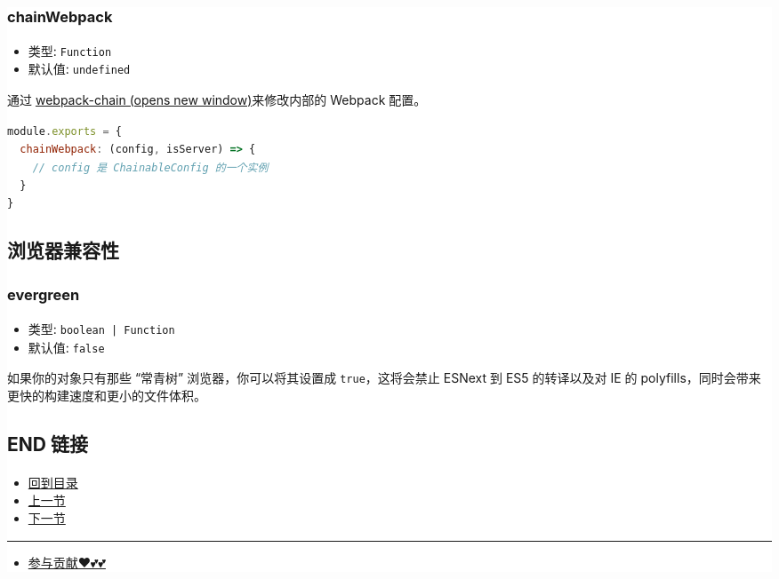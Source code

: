 ### chainWebpack

+ 类型: `Function`
+ 默认值: `undefined`

通过 [webpack-chain (opens new window)](https://github.com/mozilla-neutrino/webpack-chain)来修改内部的 Webpack 配置。

```js
module.exports = {
  chainWebpack: (config, isServer) => {
    // config 是 ChainableConfig 的一个实例
  }
}
```

## 浏览器兼容性

### evergreen

+ 类型: `boolean | Function`
+ 默认值: `false`

如果你的对象只有那些 “常青树” 浏览器，你可以将其设置成 `true`，这将会禁止 ESNext 到 ES5 的转译以及对 IE 的 polyfills，同时会带来更快的构建速度和更小的文件体积。



## END 链接
+ [回到目录](../README.md)
+ [上一节](3.md)
+ [下一节](5.md)
---
+ [参与贡献❤️💕💕](https://github.com/3293172751/Block_Chain/blob/master/Git/git-contributor.md)